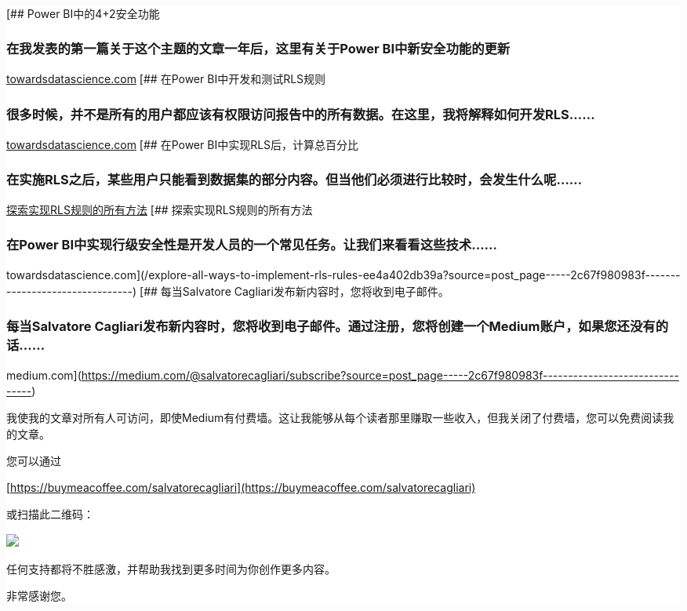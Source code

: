 [](/4-2-security-features-in-power-bi-4c5a21968e53?source=post_page-----2c67f980983f--------------------------------) [## Power BI中的4+2安全功能

### 在我发表的第一篇关于这个主题的文章一年后，这里有关于Power BI中新安全功能的更新

[towardsdatascience.com](/4-2-security-features-in-power-bi-4c5a21968e53?source=post_page-----2c67f980983f--------------------------------) [](/develop-and-test-rls-rules-in-power-bi-9dc705945feb?source=post_page-----2c67f980983f--------------------------------) [## 在Power BI中开发和测试RLS规则

### 很多时候，并不是所有的用户都应该有权限访问报告中的所有数据。在这里，我将解释如何开发RLS……

[towardsdatascience.com](/develop-and-test-rls-rules-in-power-bi-9dc705945feb?source=post_page-----2c67f980983f--------------------------------) [](/calculate-the-percentage-of-the-total-with-rls-in-place-in-power-bi-1ea5c3ab1fac?source=post_page-----2c67f980983f--------------------------------) [## 在Power BI中实现RLS后，计算总百分比

### 在实施RLS之后，某些用户只能看到数据集的部分内容。但当他们必须进行比较时，会发生什么呢……

[探索实现RLS规则的所有方法](https://towardsdatascience.com/calculate-the-percentage-of-the-total-with-rls-in-place-in-power-bi-1ea5c3ab1fac?source=post_page-----2c67f980983f--------------------------------) [](/explore-all-ways-to-implement-rls-rules-ee4a402db39a?source=post_page-----2c67f980983f--------------------------------) [## 探索实现RLS规则的所有方法

### 在Power BI中实现行级安全性是开发人员的一个常见任务。让我们来看看这些技术……

towardsdatascience.com](/explore-all-ways-to-implement-rls-rules-ee4a402db39a?source=post_page-----2c67f980983f--------------------------------) [](https://medium.com/@salvatorecagliari/subscribe?source=post_page-----2c67f980983f--------------------------------) [## 每当Salvatore Cagliari发布新内容时，您将收到电子邮件。

### 每当Salvatore Cagliari发布新内容时，您将收到电子邮件。通过注册，您将创建一个Medium账户，如果您还没有的话……

medium.com](https://medium.com/@salvatorecagliari/subscribe?source=post_page-----2c67f980983f--------------------------------)

我使我的文章对所有人可访问，即使Medium有付费墙。这让我能够从每个读者那里赚取一些收入，但我关闭了付费墙，您可以免费阅读我的文章。

您可以通过

[https://buymeacoffee.com/salvatorecagliari](https://buymeacoffee.com/salvatorecagliari)

或扫描此二维码：

![](../Images/e7ac062070dcd7a00dcf995ad7e95434.png)

任何支持都将不胜感激，并帮助我找到更多时间为你创作更多内容。

非常感谢您。
